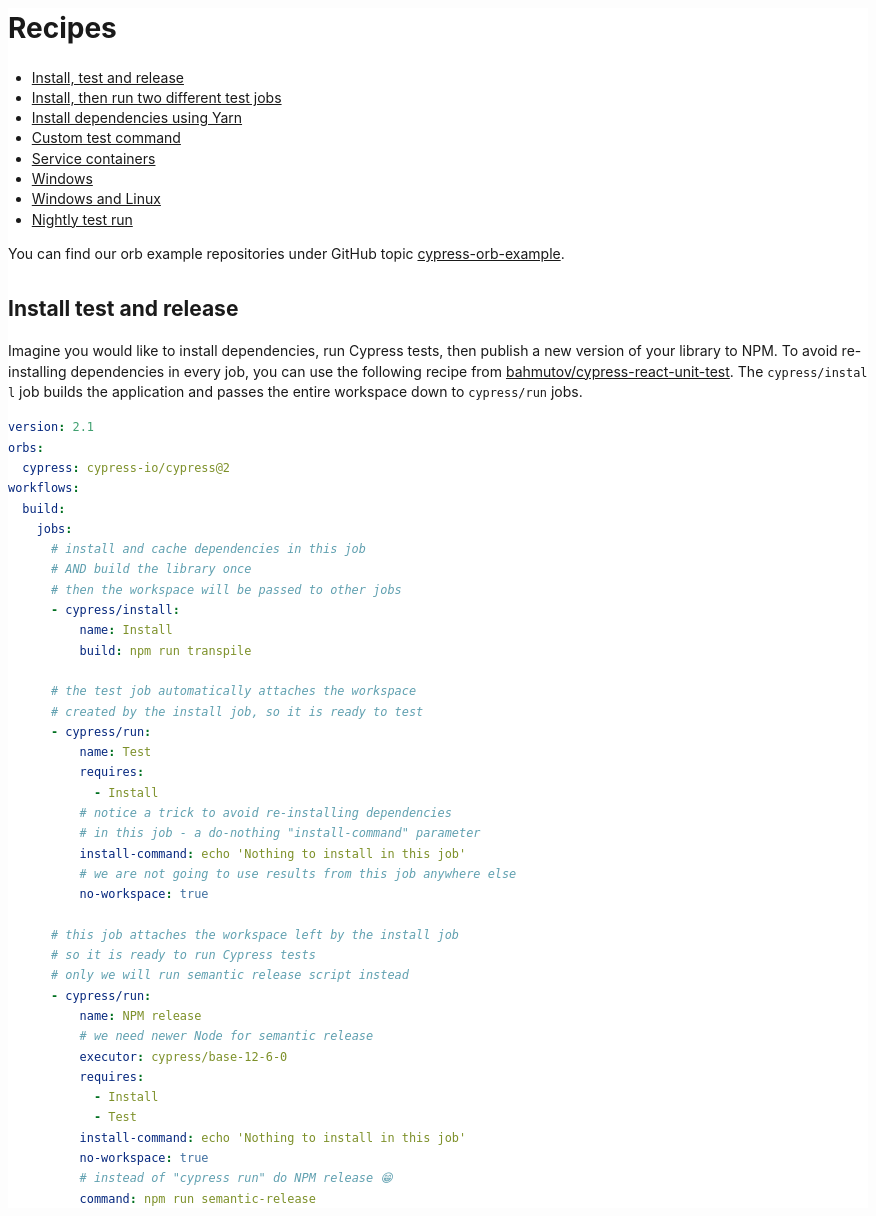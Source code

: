 # Recipes

- [Install, test and release](#install-test-and-release)
- [Install, then run two different test jobs](#install-and-run-two-test-jobs)
- [Install dependencies using Yarn](#using-yarn)
- [Custom test command](#custom-test-command)
- [Service containers](#service-containers)
- [Windows](#windows)
- [Windows and Linux](#windows-and-linux)
- [Nightly test run](#nightly-test-run)

You can find our orb example repositories under GitHub topic [cypress-orb-example](https://github.com/topics/cypress-orb-example).

## Install test and release

Imagine you would like to install dependencies, run Cypress tests, then publish a new version of your library to NPM. To avoid re-installing dependencies in every job, you can use the following recipe from [bahmutov/cypress-react-unit-test](https://github.com/bahmutov/cypress-react-unit-test). The `cypress/install` job builds the application and passes the entire workspace down to `cypress/run` jobs.

```yml
version: 2.1
orbs:
  cypress: cypress-io/cypress@2
workflows:
  build:
    jobs:
      # install and cache dependencies in this job
      # AND build the library once
      # then the workspace will be passed to other jobs
      - cypress/install:
          name: Install
          build: npm run transpile

      # the test job automatically attaches the workspace
      # created by the install job, so it is ready to test
      - cypress/run:
          name: Test
          requires:
            - Install
          # notice a trick to avoid re-installing dependencies
          # in this job - a do-nothing "install-command" parameter
          install-command: echo 'Nothing to install in this job'
          # we are not going to use results from this job anywhere else
          no-workspace: true

      # this job attaches the workspace left by the install job
      # so it is ready to run Cypress tests
      # only we will run semantic release script instead
      - cypress/run:
          name: NPM release
          # we need newer Node for semantic release
          executor: cypress/base-12-6-0
          requires:
            - Install
            - Test
          install-command: echo 'Nothing to install in this job'
          no-workspace: true
          # instead of "cypress run" do NPM release 😁
          command: npm run semantic-release
```
